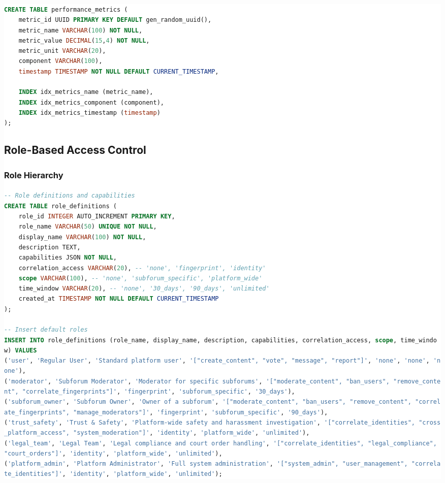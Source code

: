 ```sql
CREATE TABLE performance_metrics (
    metric_id UUID PRIMARY KEY DEFAULT gen_random_uuid(),
    metric_name VARCHAR(100) NOT NULL,
    metric_value DECIMAL(15,4) NOT NULL,
    metric_unit VARCHAR(20),
    component VARCHAR(100),
    timestamp TIMESTAMP NOT NULL DEFAULT CURRENT_TIMESTAMP,
    
    INDEX idx_metrics_name (metric_name),
    INDEX idx_metrics_component (component),
    INDEX idx_metrics_timestamp (timestamp)
);
```

## Role-Based Access Control

### Role Hierarchy

```sql
-- Role definitions and capabilities
CREATE TABLE role_definitions (
    role_id INTEGER AUTO_INCREMENT PRIMARY KEY,
    role_name VARCHAR(50) UNIQUE NOT NULL,
    display_name VARCHAR(100) NOT NULL,
    description TEXT,
    capabilities JSON NOT NULL,
    correlation_access VARCHAR(20), -- 'none', 'fingerprint', 'identity'
    scope VARCHAR(100), -- 'none', 'subforum_specific', 'platform_wide'
    time_window VARCHAR(20), -- 'none', '30_days', '90_days', 'unlimited'
    created_at TIMESTAMP NOT NULL DEFAULT CURRENT_TIMESTAMP
);

-- Insert default roles
INSERT INTO role_definitions (role_name, display_name, description, capabilities, correlation_access, scope, time_window) VALUES
('user', 'Regular User', 'Standard platform user', '["create_content", "vote", "message", "report"]', 'none', 'none', 'none'),
('moderator', 'Subforum Moderator', 'Moderator for specific subforums', '["moderate_content", "ban_users", "remove_content", "correlate_fingerprints"]', 'fingerprint', 'subforum_specific', '30_days'),
('subforum_owner', 'Subforum Owner', 'Owner of a subforum', '["moderate_content", "ban_users", "remove_content", "correlate_fingerprints", "manage_moderators"]', 'fingerprint', 'subforum_specific', '90_days'),
('trust_safety', 'Trust & Safety', 'Platform-wide safety and harassment investigation', '["correlate_identities", "cross_platform_access", "system_moderation"]', 'identity', 'platform_wide', 'unlimited'),
('legal_team', 'Legal Team', 'Legal compliance and court order handling', '["correlate_identities", "legal_compliance", "court_orders"]', 'identity', 'platform_wide', 'unlimited'),
('platform_admin', 'Platform Administrator', 'Full system administration', '["system_admin", "user_management", "correlate_identities"]', 'identity', 'platform_wide', 'unlimited');
```
